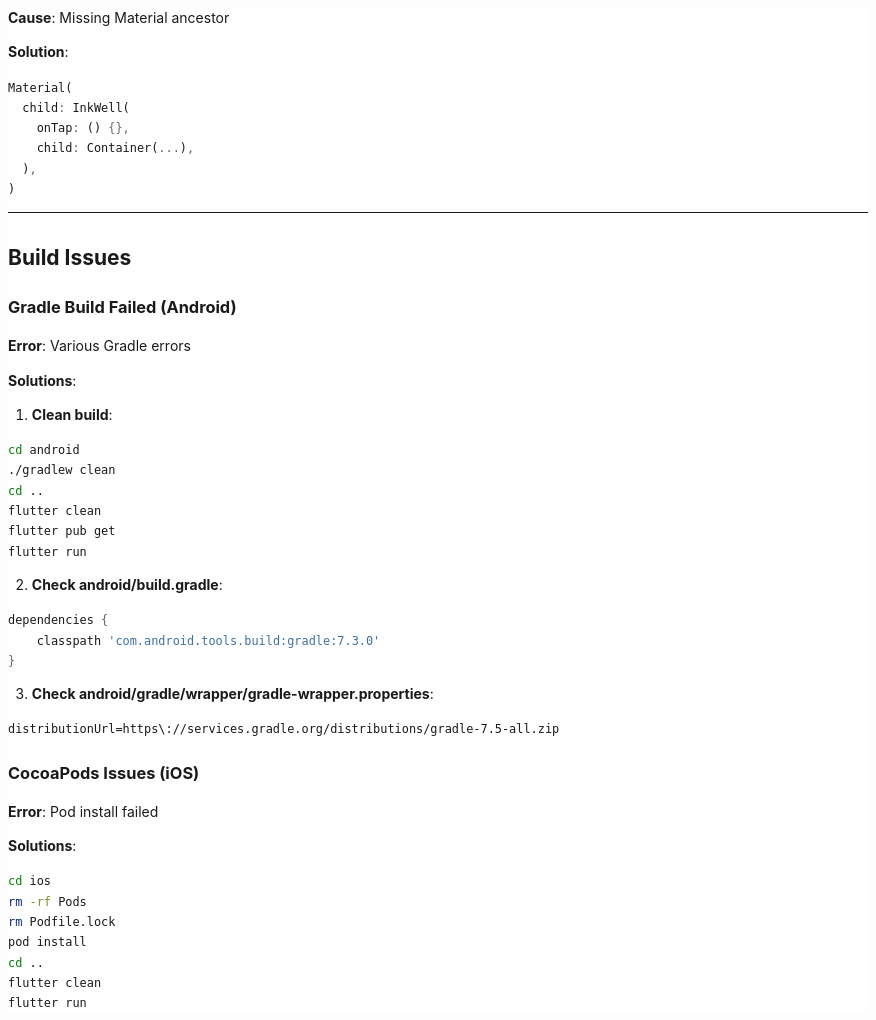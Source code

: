 **Cause**: Missing Material ancestor

**Solution**:
```dart
Material(
  child: InkWell(
    onTap: () {},
    child: Container(...),
  ),
)
```

---

## Build Issues

### Gradle Build Failed (Android)

**Error**: Various Gradle errors

**Solutions**:

1. **Clean build**:
```bash
cd android
./gradlew clean
cd ..
flutter clean
flutter pub get
flutter run
```

2. **Check android/build.gradle**:
```gradle
dependencies {
    classpath 'com.android.tools.build:gradle:7.3.0'
}
```

3. **Check android/gradle/wrapper/gradle-wrapper.properties**:
```properties
distributionUrl=https\://services.gradle.org/distributions/gradle-7.5-all.zip
```

### CocoaPods Issues (iOS)

**Error**: Pod install failed

**Solutions**:
```bash
cd ios
rm -rf Pods
rm Podfile.lock
pod install
cd ..
flutter clean
flutter run
```
